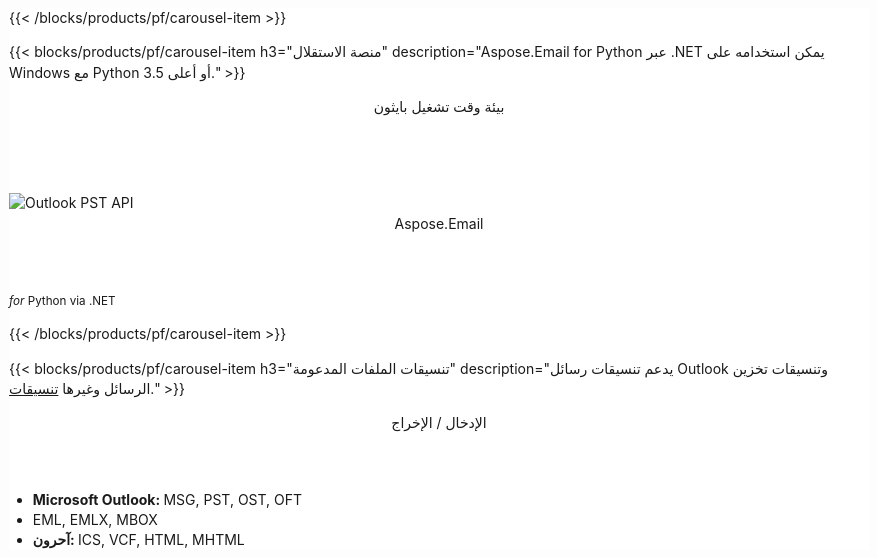 </div>

{{< /blocks/products/pf/carousel-item >}}

{{< blocks/products/pf/carousel-item h3="منصة الاستقلال" description="Aspose.Email for Python عبر .NET يمكن استخدامه على Windows مع Python 3.5 أو أعلى." >}}
<div class="diagram1 d1-python">
 <div class="d1-row">
  <div class="d1-col d1-left">
  </div>
  
  <div class="d1-col d1-right">
   <header>
    <i class="fa fa-cubes">
    </i>
    بيئة وقت تشغيل بايثون
   </header>
   <br/>
  </div>
  
 </div>
 
 <div class="d1-logo">
  <img width="70" height="75" alt="Outlook PST API" src="https://www.aspose.cloud/templates/aspose/img/products/email/aspose_email-for-python-net.svg"/>
  <header>
   Aspose.Email
  </header>
  <footer>
   <small>
    <em>
     for
    </em>
    Python via .NET
   </small>
  </footer>
 </div>
 
</div>

{{< /blocks/products/pf/carousel-item >}}

{{< blocks/products/pf/carousel-item h3="تنسيقات الملفات المدعومة" description="يدعم تنسيقات رسائل Outlook وتنسيقات تخزين الرسائل وغيرها [تنسيقات](https://docs.aspose.com/email/net/supported-file-formats/)." >}}
<div class="diagram1 d2 d1-python">
 <div class="d1-row">
  <div class="d1-col d1-left">
   <header>
    <i class="fa fa-arrows-v">
    </i>
    الإدخال / الإخراج
   </header>
   <ul>
    <li>
     <b>
      Microsoft Outlook:
     </b>
     MSG, PST, OST, OFT
    </li>
    <li>
     EML, EMLX, MBOX
    </li>
    <li>
     <b>
      آحرون:
     </b>
     ICS, VCF, HTML, MHTML